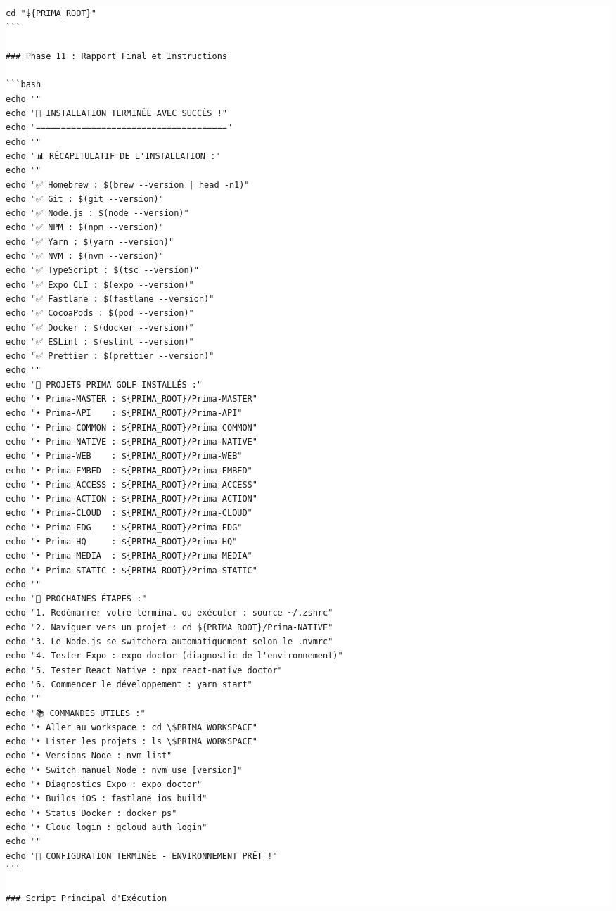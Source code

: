 ````instructions
cd "${PRIMA_ROOT}"
```

### Phase 11 : Rapport Final et Instructions

```bash
echo ""
echo "🎉 INSTALLATION TERMINÉE AVEC SUCCÈS !"
echo "======================================"
echo ""
echo "📊 RÉCAPITULATIF DE L'INSTALLATION :"
echo ""
echo "✅ Homebrew : $(brew --version | head -n1)"
echo "✅ Git : $(git --version)"
echo "✅ Node.js : $(node --version)"
echo "✅ NPM : $(npm --version)"
echo "✅ Yarn : $(yarn --version)"
echo "✅ NVM : $(nvm --version)"
echo "✅ TypeScript : $(tsc --version)"
echo "✅ Expo CLI : $(expo --version)"
echo "✅ Fastlane : $(fastlane --version)"
echo "✅ CocoaPods : $(pod --version)"
echo "✅ Docker : $(docker --version)"
echo "✅ ESLint : $(eslint --version)"
echo "✅ Prettier : $(prettier --version)"
echo ""
echo "📁 PROJETS PRIMA GOLF INSTALLÉS :"
echo "• Prima-MASTER : ${PRIMA_ROOT}/Prima-MASTER"
echo "• Prima-API    : ${PRIMA_ROOT}/Prima-API"
echo "• Prima-COMMON : ${PRIMA_ROOT}/Prima-COMMON"
echo "• Prima-NATIVE : ${PRIMA_ROOT}/Prima-NATIVE"
echo "• Prima-WEB    : ${PRIMA_ROOT}/Prima-WEB"
echo "• Prima-EMBED  : ${PRIMA_ROOT}/Prima-EMBED"
echo "• Prima-ACCESS : ${PRIMA_ROOT}/Prima-ACCESS"
echo "• Prima-ACTION : ${PRIMA_ROOT}/Prima-ACTION"
echo "• Prima-CLOUD  : ${PRIMA_ROOT}/Prima-CLOUD"
echo "• Prima-EDG    : ${PRIMA_ROOT}/Prima-EDG"
echo "• Prima-HQ     : ${PRIMA_ROOT}/Prima-HQ"
echo "• Prima-MEDIA  : ${PRIMA_ROOT}/Prima-MEDIA"
echo "• Prima-STATIC : ${PRIMA_ROOT}/Prima-STATIC"
echo ""
echo "🚀 PROCHAINES ÉTAPES :"
echo "1. Redémarrer votre terminal ou exécuter : source ~/.zshrc"
echo "2. Naviguer vers un projet : cd ${PRIMA_ROOT}/Prima-NATIVE"
echo "3. Le Node.js se switchera automatiquement selon le .nvmrc"
echo "4. Tester Expo : expo doctor (diagnostic de l'environnement)"
echo "5. Tester React Native : npx react-native doctor"
echo "6. Commencer le développement : yarn start"
echo ""
echo "📚 COMMANDES UTILES :"
echo "• Aller au workspace : cd \$PRIMA_WORKSPACE"
echo "• Lister les projets : ls \$PRIMA_WORKSPACE"
echo "• Versions Node : nvm list"
echo "• Switch manuel Node : nvm use [version]"
echo "• Diagnostics Expo : expo doctor"
echo "• Builds iOS : fastlane ios build"
echo "• Status Docker : docker ps"
echo "• Cloud login : gcloud auth login"
echo ""
echo "🔧 CONFIGURATION TERMINÉE - ENVIRONNEMENT PRÊT !"
```

### Script Principal d'Exécution
````